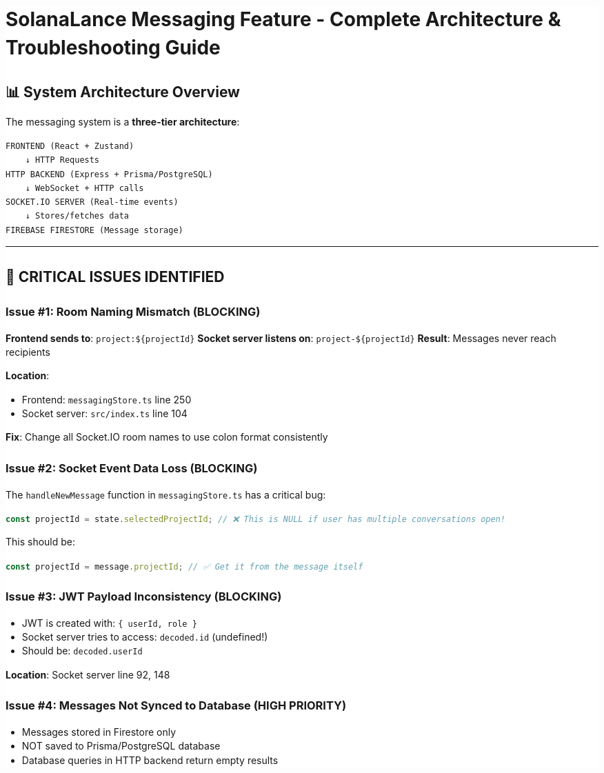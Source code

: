 # SolanaLance Messaging Feature - Complete Architecture & Troubleshooting Guide

## 📊 System Architecture Overview

The messaging system is a **three-tier architecture**:

```
FRONTEND (React + Zustand)
    ↓ HTTP Requests
HTTP BACKEND (Express + Prisma/PostgreSQL)
    ↓ WebSocket + HTTP calls
SOCKET.IO SERVER (Real-time events)
    ↓ Stores/fetches data
FIREBASE FIRESTORE (Message storage)
```

---

## 🔴 CRITICAL ISSUES IDENTIFIED

### Issue #1: Room Naming Mismatch (BLOCKING)
**Frontend sends to**: `project:${projectId}`
**Socket server listens on**: `project-${projectId}`
**Result**: Messages never reach recipients

**Location**: 
- Frontend: `messagingStore.ts` line 250
- Socket server: `src/index.ts` line 104

**Fix**: Change all Socket.IO room names to use colon format consistently

### Issue #2: Socket Event Data Loss (BLOCKING)
The `handleNewMessage` function in `messagingStore.ts` has a critical bug:
```typescript
const projectId = state.selectedProjectId; // ❌ This is NULL if user has multiple conversations open!
```
This should be:
```typescript
const projectId = message.projectId; // ✅ Get it from the message itself
```

### Issue #3: JWT Payload Inconsistency (BLOCKING)
- JWT is created with: `{ userId, role }`
- Socket server tries to access: `decoded.id` (undefined!)
- Should be: `decoded.userId`

**Location**: Socket server line 92, 148

### Issue #4: Messages Not Synced to Database (HIGH PRIORITY)
- Messages stored in Firestore only
- NOT saved to Prisma/PostgreSQL database
- Database queries in HTTP backend return empty results
